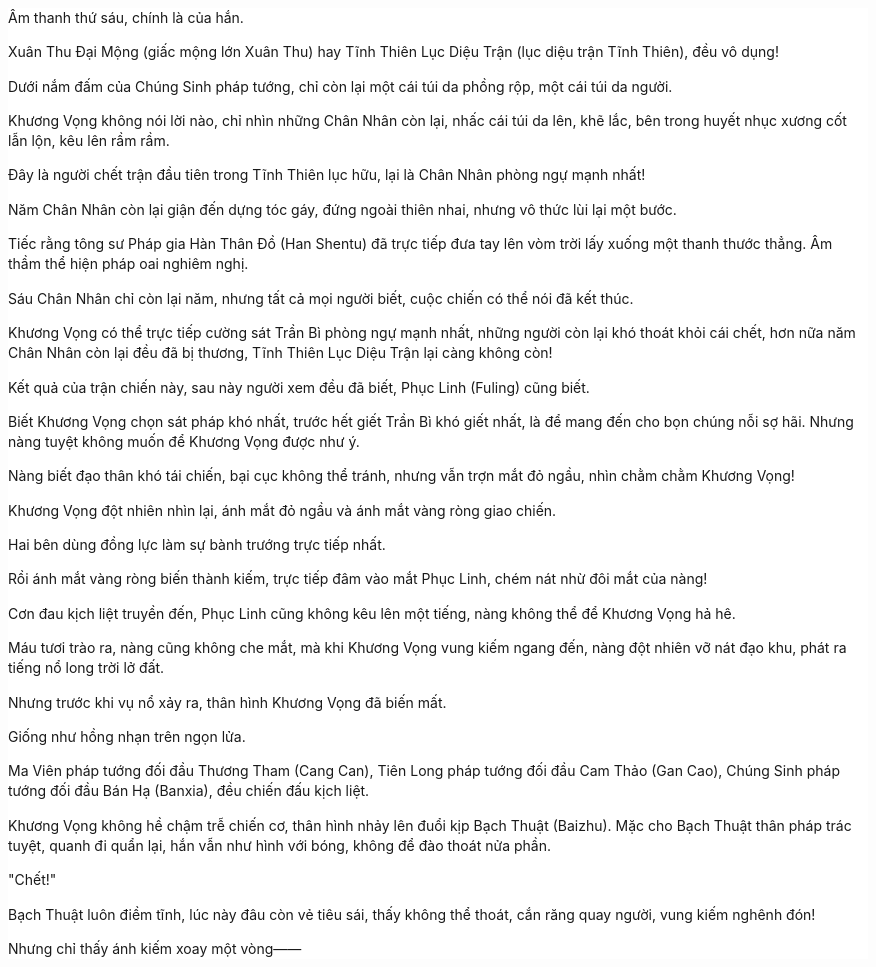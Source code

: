 Âm thanh thứ sáu, chính là của hắn.

Xuân Thu Đại Mộng (giấc mộng lớn Xuân Thu) hay Tĩnh Thiên Lục Diệu Trận (lục diệu trận Tĩnh Thiên), đều vô dụng!

Dưới nắm đấm của Chúng Sinh pháp tướng, chỉ còn lại một cái túi da phồng rộp, một cái túi da người.

Khương Vọng không nói lời nào, chỉ nhìn những Chân Nhân còn lại, nhấc cái túi da lên, khẽ lắc, bên trong huyết nhục xương cốt lẫn lộn, kêu lên rầm rầm.

Đây là người chết trận đầu tiên trong Tĩnh Thiên lục hữu, lại là Chân Nhân phòng ngự mạnh nhất!

Năm Chân Nhân còn lại giận đến dựng tóc gáy, đứng ngoài thiên nhai, nhưng vô thức lùi lại một bước.

Tiếc rằng tông sư Pháp gia Hàn Thân Đồ (Han Shentu) đã trực tiếp đưa tay lên vòm trời lấy xuống một thanh thước thẳng. Âm thầm thể hiện pháp oai nghiêm nghị.

Sáu Chân Nhân chỉ còn lại năm, nhưng tất cả mọi người biết, cuộc chiến có thể nói đã kết thúc.

Khương Vọng có thể trực tiếp cường sát Trần Bì phòng ngự mạnh nhất, những người còn lại khó thoát khỏi cái chết, hơn nữa năm Chân Nhân còn lại đều đã bị thương, Tĩnh Thiên Lục Diệu Trận lại càng không còn!

Kết quả của trận chiến này, sau này người xem đều đã biết, Phục Linh (Fuling) cũng biết.

Biết Khương Vọng chọn sát pháp khó nhất, trước hết giết Trần Bì khó giết nhất, là để mang đến cho bọn chúng nỗi sợ hãi. Nhưng nàng tuyệt không muốn để Khương Vọng được như ý.

Nàng biết đạo thân khó tái chiến, bại cục không thể tránh, nhưng vẫn trợn mắt đỏ ngầu, nhìn chằm chằm Khương Vọng!

Khương Vọng đột nhiên nhìn lại, ánh mắt đỏ ngầu và ánh mắt vàng ròng giao chiến.

Hai bên dùng đồng lực làm sự bành trướng trực tiếp nhất.

Rồi ánh mắt vàng ròng biến thành kiếm, trực tiếp đâm vào mắt Phục Linh, chém nát nhừ đôi mắt của nàng!

Cơn đau kịch liệt truyền đến, Phục Linh cũng không kêu lên một tiếng, nàng không thể để Khương Vọng hả hê.

Máu tươi trào ra, nàng cũng không che mắt, mà khi Khương Vọng vung kiếm ngang đến, nàng đột nhiên vỡ nát đạo khu, phát ra tiếng nổ long trời lở đất.

Nhưng trước khi vụ nổ xảy ra, thân hình Khương Vọng đã biến mất.

Giống như hồng nhạn trên ngọn lửa.

Ma Viên pháp tướng đối đầu Thương Tham (Cang Can), Tiên Long pháp tướng đối đầu Cam Thảo (Gan Cao), Chúng Sinh pháp tướng đối đầu Bán Hạ (Banxia), đều chiến đấu kịch liệt.

Khương Vọng không hề chậm trễ chiến cơ, thân hình nhảy lên đuổi kịp Bạch Thuật (Baizhu). Mặc cho Bạch Thuật thân pháp trác tuyệt, quanh đi quẩn lại, hắn vẫn như hình với bóng, không để đào thoát nửa phần.

"Chết!"

Bạch Thuật luôn điềm tĩnh, lúc này đâu còn vẻ tiêu sái, thấy không thể thoát, cắn răng quay người, vung kiếm nghênh đón!

Nhưng chỉ thấy ánh kiếm xoay một vòng——

